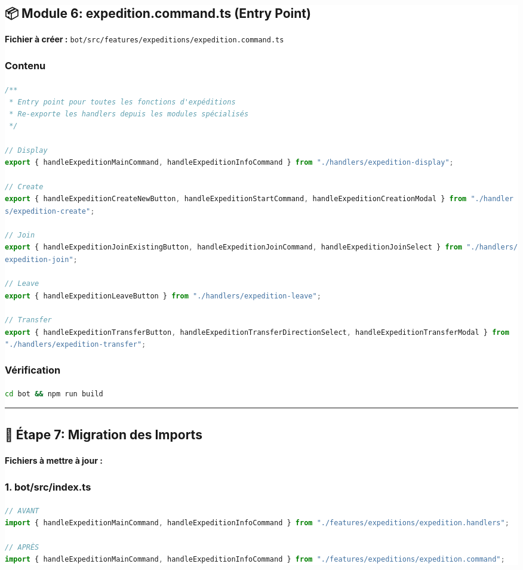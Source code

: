 ## 📦 Module 6: expedition.command.ts (Entry Point)

**Fichier à créer :** `bot/src/features/expeditions/expedition.command.ts`

### Contenu
```typescript
/**
 * Entry point pour toutes les fonctions d'expéditions
 * Re-exporte les handlers depuis les modules spécialisés
 */

// Display
export { handleExpeditionMainCommand, handleExpeditionInfoCommand } from "./handlers/expedition-display";

// Create
export { handleExpeditionCreateNewButton, handleExpeditionStartCommand, handleExpeditionCreationModal } from "./handlers/expedition-create";

// Join
export { handleExpeditionJoinExistingButton, handleExpeditionJoinCommand, handleExpeditionJoinSelect } from "./handlers/expedition-join";

// Leave
export { handleExpeditionLeaveButton } from "./handlers/expedition-leave";

// Transfer
export { handleExpeditionTransferButton, handleExpeditionTransferDirectionSelect, handleExpeditionTransferModal } from "./handlers/expedition-transfer";
```

### Vérification
```bash
cd bot && npm run build
```

---

## 🔄 Étape 7: Migration des Imports

**Fichiers à mettre à jour :**

### 1. bot/src/index.ts
```typescript
// AVANT
import { handleExpeditionMainCommand, handleExpeditionInfoCommand } from "./features/expeditions/expedition.handlers";

// APRÈS
import { handleExpeditionMainCommand, handleExpeditionInfoCommand } from "./features/expeditions/expedition.command";
```
